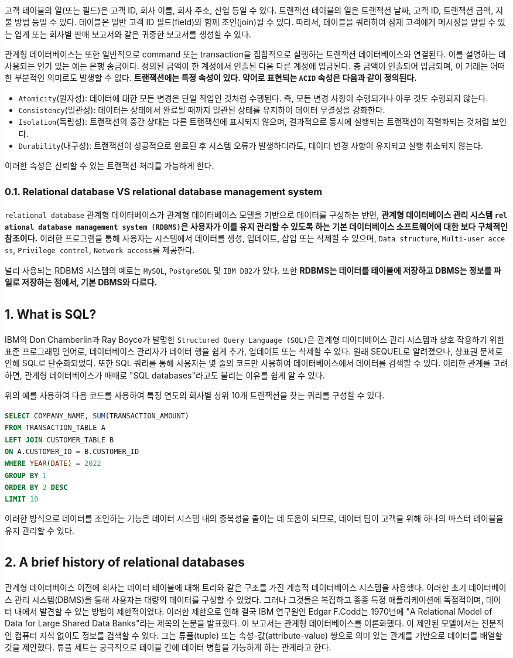 고객 테이블의 열(또는 필드)은 고객 ID, 회사 이름, 회사 주소, 산업 등일 수 있다. 트랜잭션 테이블의 열은 트랜잭션 날짜, 고객 ID, 트랜잭션 금액, 지불 방법 등일 수 있다. 테이블은 일반 고객 ID 필드(field)와 함께 조인(join)될 수 있다. 따라서, 테이블을 쿼리하여 잠재 고객에게 메시징을 알릴 수 있는 업계 또는 회사별 판매 보고서와 같은 귀중한 보고서를 생성할 수 있다.

관계형 데이터베이스는 또한 일반적으로 command 또는 transaction을 집합적으로 실행하는 트랜잭션 데이터베이스와 연결된다. 이를 설명하는 데 사용되는 인기 있는 예는 은행 송금이다. 정의된 금액이 한 계정에서 인출된 다음 다른 계정에 입금된다. 총 금액이 인출되어 입금되며, 이 거래는 어떠한 부분적인 의미로도 발생할 수 없다. **트랜잭션에는 특정 속성이 있다. 약어로 표현되는 `ACID` 속성은 다음과 같이 정의된다.**

* `Atomicity`(원자성): 데이터에 대한 모든 변경은 단일 작업인 것처럼 수행된다. 즉, 모든 변경 사항이 수행되거나 아무 것도 수행되지 않는다.
* `Consistency`(일관성): 데이터는 상태에서 완료될 때까지 일관된 상태를 유지하여 데이터 무결성을 강화한다.
* `Isolation`(독립성): 트랜잭션의 중간 상태는 다른 트랜잭션에 표시되지 않으며, 결과적으로 동시에 실행되는 트랜잭션이 직렬화되는 것처럼 보인다.
* `Durability`(내구성): 트랜잭션이 성공적으로 완료된 후 시스템 오류가 발생하더라도, 데이터 변경 사항이 유지되고 실행 취소되지 않는다.

이러한 속성은 신뢰할 수 있는 트랜잭션 처리를 가능하게 한다.

### 0.1. Relational database VS relational database management system

`relational database` 관계형 데이터베이스가 관계형 데이터베이스 모델을 기반으로 데이터를 구성하는 반면, **관계형 데이터베이스 관리 시스템 `relational database management system (RDBMS)`은 사용자가 이를 유지 관리할 수 있도록 하는 기본 데이터베이스 소프트웨어에 대한 보다 구체적인 참조이다.** 이러한 프로그램을 통해 사용자는 시스템에서 데이터를 생성, 업데이트, 삽입 또는 삭제할 수 있으며, `Data structure`, `Multi-user access`, `Privilege control`, `Network access`를 제공한다.

널리 사용되는 RDBMS 시스템의 예로는 `MySQL`, `PostgreSQL` 및 `IBM DB2`가 있다. 또한 **RDBMS는 데이터를 테이블에 저장하고 DBMS는 정보를 파일로 저장하는 점에서, 기본 DBMS와 다르다.**

## 1. What is SQL?

IBM의 Don Chamberlin과 Ray Boyce가 발명한 `Structured Query Language (SQL)`은 관계형 데이터베이스 관리 시스템과 상호 작용하기 위한 표준 프로그래밍 언어로, 데이터베이스 관리자가 데이터 행을 쉽게 추가, 업데이트 또는 삭제할 수 있다. 원래 SEQUEL로 알려졌으나, 상표권 문제로 인해 SQL로 단순화되었다. 또한 SQL 쿼리를 통해 사용자는 몇 줄의 코드만 사용하여 데이터베이스에서 데이터를 검색할 수 있다. 이러한 관계를 고려하면, 관계형 데이터베이스가 때때로 "SQL databases"라고도 불리는 이유를 쉽게 알 수 있다.

위의 예를 사용하여 다음 코드를 사용하여 특정 연도의 회사별 상위 10개 트랜잭션을 찾는 쿼리를 구성할 수 있다.

```sql
SELECT COMPANY_NAME, SUM(TRANSACTION_AMOUNT)
FROM TRANSACTION_TABLE A
LEFT JOIN CUSTOMER_TABLE B
ON A.CUSTOMER_ID = B.CUSTOMER_ID
WHERE YEAR(DATE) = 2022
GROUP BY 1
ORDER BY 2 DESC
LIMIT 10
```

이러한 방식으로 데이터를 조인하는 기능은 데이터 시스템 내의 중복성을 줄이는 데 도움이 되므로, 데이터 팀이 고객을 위해 하나의 마스터 테이블을 유지 관리할 수 있다.

## 2. A brief history of relational databases

관계형 데이터베이스 이전에 회사는 데이터 테이블에 대해 트리와 같은 구조를 가진 계층적 데이터베이스 시스템을 사용했다. 이러한 초기 데이터베이스 관리 시스템(DBMS)을 통해 사용자는 대량의 데이터를 구성할 수 있었다. 그러나 그것들은 복잡하고 종종 특정 애플리케이션에 독점적이며, 데이터 내에서 발견할 수 있는 방법이 제한적이었다. 이러한 제한으로 인해 결국 IBM 연구원인 Edgar F.Codd는 1970년에 "A Relational Model of Data for Large Shared Data Banks"라는 제목의 논문을 발표했다. 이 보고서는 관계형 데이터베이스를 이론화했다. 이 제안된 모델에서는 전문적인 컴퓨터 지식 없이도 정보를 검색할 수 있다. 그는 튜플(tuple) 또는 속성-값(attribute-value) 쌍으로 의미 있는 관계를 기반으로 데이터를 배열할 것을 제안했다. 튜플 세트는 궁극적으로 테이블 간에 데이터 병합을 가능하게 하는 관계라고 한다.
